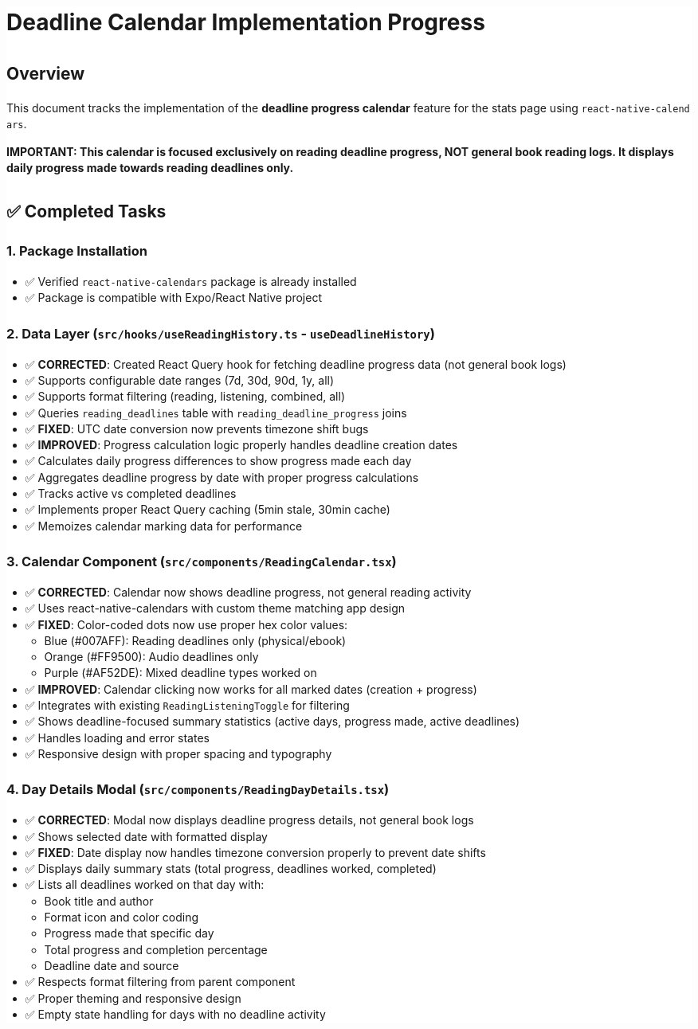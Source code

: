 # Deadline Calendar Implementation Progress

## Overview
This document tracks the implementation of the **deadline progress calendar** feature for the stats page using `react-native-calendars`. 

**IMPORTANT: This calendar is focused exclusively on reading deadline progress, NOT general book reading logs. It displays daily progress made towards reading deadlines only.**

## ✅ Completed Tasks

### 1. Package Installation
- ✅ Verified `react-native-calendars` package is already installed
- ✅ Package is compatible with Expo/React Native project

### 2. Data Layer (`src/hooks/useReadingHistory.ts` - `useDeadlineHistory`)
- ✅ **CORRECTED**: Created React Query hook for fetching deadline progress data (not general book logs)
- ✅ Supports configurable date ranges (7d, 30d, 90d, 1y, all)
- ✅ Supports format filtering (reading, listening, combined, all)
- ✅ Queries `reading_deadlines` table with `reading_deadline_progress` joins
- ✅ **FIXED**: UTC date conversion now prevents timezone shift bugs
- ✅ **IMPROVED**: Progress calculation logic properly handles deadline creation dates
- ✅ Calculates daily progress differences to show progress made each day
- ✅ Aggregates deadline progress by date with proper progress calculations
- ✅ Tracks active vs completed deadlines
- ✅ Implements proper React Query caching (5min stale, 30min cache)
- ✅ Memoizes calendar marking data for performance

### 3. Calendar Component (`src/components/ReadingCalendar.tsx`)
- ✅ **CORRECTED**: Calendar now shows deadline progress, not general reading activity
- ✅ Uses react-native-calendars with custom theme matching app design
- ✅ **FIXED**: Color-coded dots now use proper hex color values:
  - Blue (#007AFF): Reading deadlines only (physical/ebook)
  - Orange (#FF9500): Audio deadlines only 
  - Purple (#AF52DE): Mixed deadline types worked on
- ✅ **IMPROVED**: Calendar clicking now works for all marked dates (creation + progress)
- ✅ Integrates with existing `ReadingListeningToggle` for filtering
- ✅ Shows deadline-focused summary statistics (active days, progress made, active deadlines)
- ✅ Handles loading and error states
- ✅ Responsive design with proper spacing and typography

### 4. Day Details Modal (`src/components/ReadingDayDetails.tsx`)
- ✅ **CORRECTED**: Modal now displays deadline progress details, not general book logs
- ✅ Shows selected date with formatted display
- ✅ **FIXED**: Date display now handles timezone conversion properly to prevent date shifts
- ✅ Displays daily summary stats (total progress, deadlines worked, completed)
- ✅ Lists all deadlines worked on that day with:
  - Book title and author
  - Format icon and color coding
  - Progress made that specific day
  - Total progress and completion percentage
  - Deadline date and source
- ✅ Respects format filtering from parent component
- ✅ Proper theming and responsive design
- ✅ Empty state handling for days with no deadline activity
